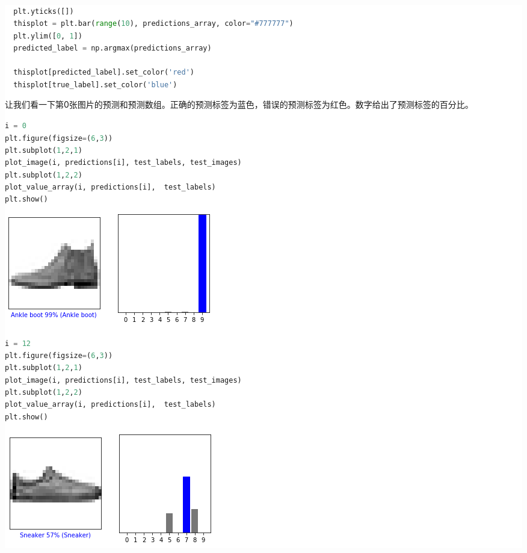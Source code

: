 ```python
  plt.yticks([])
  thisplot = plt.bar(range(10), predictions_array, color="#777777")
  plt.ylim([0, 1])
  predicted_label = np.argmax(predictions_array)

  thisplot[predicted_label].set_color('red')
  thisplot[true_label].set_color('blue')
```

让我们看一下第0张图片的预测和预测数组。正确的预测标签为蓝色，错误的预测标签为红色。数字给出了预测标签的百分比。

```python
i = 0
plt.figure(figsize=(6,3))
plt.subplot(1,2,1)
plot_image(i, predictions[i], test_labels, test_images)
plt.subplot(1,2,2)
plot_value_array(i, predictions[i],  test_labels)
plt.show()
```
![](/images/tfkb4.png)

```python
i = 12
plt.figure(figsize=(6,3))
plt.subplot(1,2,1)
plot_image(i, predictions[i], test_labels, test_images)
plt.subplot(1,2,2)
plot_value_array(i, predictions[i],  test_labels)
plt.show()
```
![](/images/tfkb5.png)

